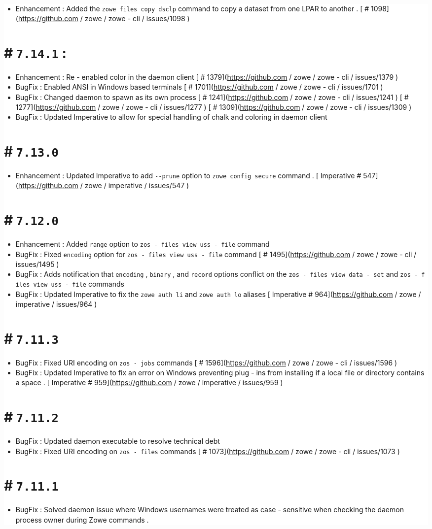  - Enhancement : Added the ` zowe files copy dsclp ` command to copy a dataset from one LPAR to another .   [ # 1098](https://github.com / zowe / zowe - cli / issues/1098 ) 

 # # ` 7.14.1 ` : 

 - Enhancement : Re - enabled color in the daemon client [ # 1379](https://github.com / zowe / zowe - cli / issues/1379 ) 
 - BugFix : Enabled ANSI in Windows based terminals [ # 1701](https://github.com / zowe / zowe - cli / issues/1701 ) 
 - BugFix : Changed daemon to spawn as its own process [ # 1241](https://github.com / zowe / zowe - cli / issues/1241 ) [ # 1277](https://github.com / zowe / zowe - cli / issues/1277 ) [ # 1309](https://github.com / zowe / zowe - cli / issues/1309 ) 
 - BugFix : Updated Imperative to allow for special handling of chalk and coloring in daemon client 

 # # ` 7.13.0 ` 

 - Enhancement : Updated Imperative to add ` --prune ` option to ` zowe config secure ` command . [ Imperative # 547](https://github.com / zowe / imperative / issues/547 ) 

 # # ` 7.12.0 ` 

 - Enhancement : Added ` range ` option to ` zos - files view uss - file ` command 
 - BugFix : Fixed ` encoding ` option for ` zos - files view uss - file ` command [ # 1495](https://github.com / zowe / zowe - cli / issues/1495 ) 
 - BugFix : Adds notification that ` encoding ` , ` binary ` , and ` record ` options conflict on the ` zos - files view data - set ` and ` zos - files view uss - file ` commands 
 - BugFix : Updated Imperative to fix the ` zowe auth li ` and ` zowe auth lo ` aliases [ Imperative # 964](https://github.com / zowe / imperative / issues/964 ) 

 # # ` 7.11.3 ` 

 - BugFix : Fixed URI encoding on ` zos - jobs ` commands [ # 1596](https://github.com / zowe / zowe - cli / issues/1596 ) 
 - BugFix : Updated Imperative to fix an error on Windows preventing plug - ins from installing if a local file or directory contains a space . [ Imperative # 959](https://github.com / zowe / imperative / issues/959 ) 

 # # ` 7.11.2 ` 

 - BugFix : Updated daemon executable to resolve technical debt 
 - BugFix : Fixed URI encoding on ` zos - files ` commands [ # 1073](https://github.com / zowe / zowe - cli / issues/1073 ) 

 # # ` 7.11.1 ` 

 - BugFix : Solved daemon issue where Windows usernames were treated as case - sensitive when checking the daemon process owner during Zowe commands . 
